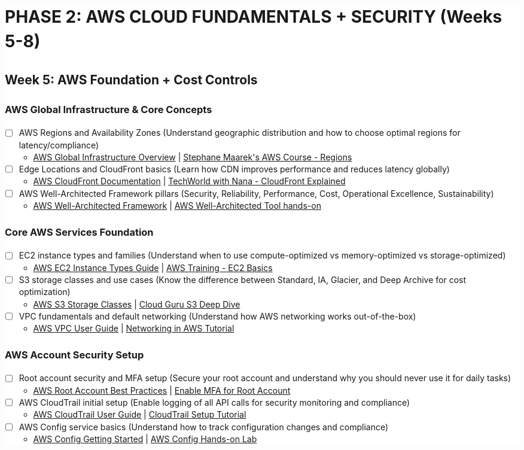 # PHASE 2: AWS CLOUD FUNDAMENTALS + SECURITY (Weeks 5-8)

## **Week 5: AWS Foundation + Cost Controls**

### **AWS Global Infrastructure \& Core Concepts**

- [ ] AWS Regions and Availability Zones (Understand geographic distribution and how to choose optimal regions for latency/compliance)
    - [AWS Global Infrastructure Overview](https://aws.amazon.com/about-aws/global-infrastructure/) | [Stephane Maarek's AWS Course - Regions](https://www.udemy.com/course/aws-certified-cloud-practitioner-new/)
- [ ] Edge Locations and CloudFront basics (Learn how CDN improves performance and reduces latency globally)
    - [AWS CloudFront Documentation](https://docs.aws.amazon.com/cloudfront/) | [TechWorld with Nana - CloudFront Explained](https://www.youtube.com/watch?v=AT-nHW3_SVI)
- [ ] AWS Well-Architected Framework pillars (Security, Reliability, Performance, Cost, Operational Excellence, Sustainability)
    - [AWS Well-Architected Framework](https://aws.amazon.com/architecture/well-architected/) | [AWS Well-Architected Tool hands-on](https://aws.amazon.com/well-architected-tool/)


### **Core AWS Services Foundation**

- [ ] EC2 instance types and families (Understand when to use compute-optimized vs memory-optimized vs storage-optimized)
    - [AWS EC2 Instance Types Guide](https://aws.amazon.com/ec2/instance-types/) | [AWS Training - EC2 Basics](https://aws.amazon.com/training/course-descriptions/ec2-basics/)
- [ ] S3 storage classes and use cases (Know the difference between Standard, IA, Glacier, and Deep Archive for cost optimization)
    - [AWS S3 Storage Classes](https://aws.amazon.com/s3/storage-classes/) | [Cloud Guru S3 Deep Dive](https://acloudguru.com/course/amazon-s3-deep-dive)
- [ ] VPC fundamentals and default networking (Understand how AWS networking works out-of-the-box)
    - [AWS VPC User Guide](https://docs.aws.amazon.com/vpc/latest/userguide/) | [Networking in AWS Tutorial](https://www.youtube.com/watch?v=hiKPPy584Mg)


### **AWS Account Security Setup**

- [ ] Root account security and MFA setup (Secure your root account and understand why you should never use it for daily tasks)
    - [AWS Root Account Best Practices](https://docs.aws.amazon.com/IAM/latest/UserGuide/best-practices.html#lock-away-your-aws-account-root-user-access-keys) | [Enable MFA for Root Account](https://docs.aws.amazon.com/IAM/latest/UserGuide/id_credentials_mfa_enable_virtual.html)
- [ ] AWS CloudTrail initial setup (Enable logging of all API calls for security monitoring and compliance)
    - [AWS CloudTrail User Guide](https://docs.aws.amazon.com/awscloudtrail/latest/userguide/) | [CloudTrail Setup Tutorial](https://www.youtube.com/watch?v=YWzmoDcTP-g)
- [ ] AWS Config service basics (Understand how to track configuration changes and compliance)
    - [AWS Config Getting Started](https://docs.aws.amazon.com/config/latest/developerguide/) | [AWS Config Hands-on Lab](https://aws.amazon.com/getting-started/hands-on/getting-started-with-aws-config/)
